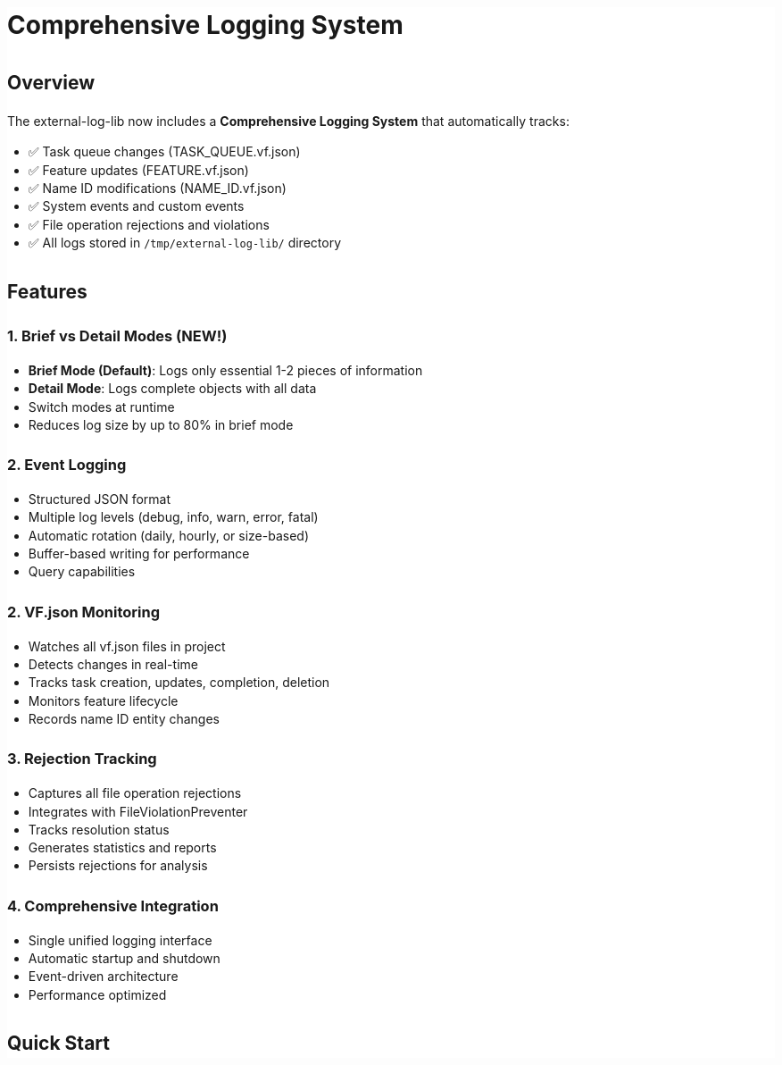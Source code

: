 # Comprehensive Logging System

## Overview

The external-log-lib now includes a **Comprehensive Logging System** that automatically tracks:
- ✅ Task queue changes (TASK_QUEUE.vf.json)
- ✅ Feature updates (FEATURE.vf.json)  
- ✅ Name ID modifications (NAME_ID.vf.json)
- ✅ System events and custom events
- ✅ File operation rejections and violations
- ✅ All logs stored in `/tmp/external-log-lib/` directory

## Features

### 1. Brief vs Detail Modes (NEW!)
- **Brief Mode (Default)**: Logs only essential 1-2 pieces of information
- **Detail Mode**: Logs complete objects with all data
- Switch modes at runtime
- Reduces log size by up to 80% in brief mode

### 2. Event Logging
- Structured JSON format
- Multiple log levels (debug, info, warn, error, fatal)
- Automatic rotation (daily, hourly, or size-based)
- Buffer-based writing for performance
- Query capabilities

### 2. VF.json Monitoring
- Watches all vf.json files in project
- Detects changes in real-time
- Tracks task creation, updates, completion, deletion
- Monitors feature lifecycle
- Records name ID entity changes

### 3. Rejection Tracking
- Captures all file operation rejections
- Integrates with FileViolationPreventer
- Tracks resolution status
- Generates statistics and reports
- Persists rejections for analysis

### 4. Comprehensive Integration
- Single unified logging interface
- Automatic startup and shutdown
- Event-driven architecture
- Performance optimized

## Quick Start
